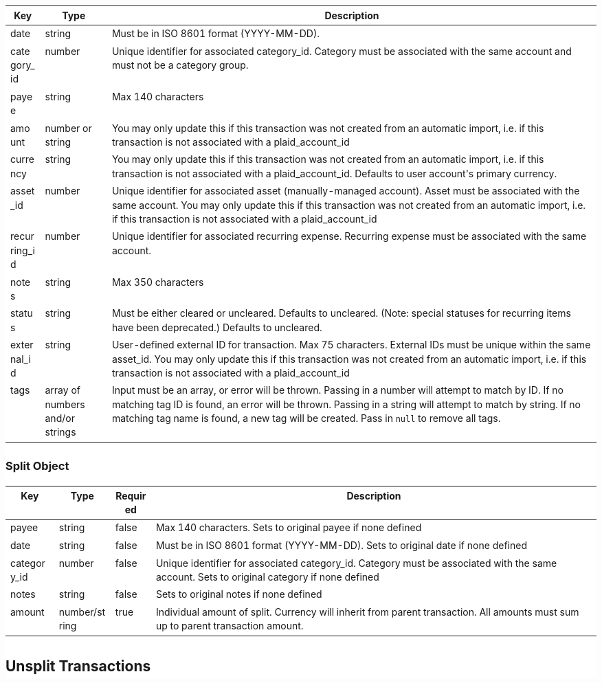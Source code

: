 | Key          | Type                            | Description                                                                                                                                                                                                                                                                                                     |
| ------------ | ------------------------------- | --------------------------------------------------------------------------------------------------------------------------------------------------------------------------------------------------------------------------------------------------------------------------------------------------------------- |
| date         | string                          | Must be in ISO 8601 format (YYYY-MM-DD).                                                                                                                                                                                                                                                                        |
| category_id  | number                          | Unique identifier for associated category_id. Category must be associated with the same account and must not be a category group.                                                                                                                                                                               |
| payee        | string                          | Max 140 characters                                                                                                                                                                                                                                                                                              |
| amount       | number or string                | You may only update this if this transaction was not created from an automatic import, i.e. if this transaction is not associated with a plaid_account_id                                                                                                                                                       |
| currency     | string                          | You may only update this if this transaction was not created from an automatic import, i.e. if this transaction is not associated with a plaid_account_id. Defaults to user account's primary currency.                                                                                                         |
| asset_id     | number                          | Unique identifier for associated asset (manually-managed account). Asset must be associated with the same account. You may only update this if this transaction was not created from an automatic import, i.e. if this transaction is not associated with a plaid_account_id                                    |
| recurring_id | number                          | Unique identifier for associated recurring expense. Recurring expense must be associated with the same account.                                                                                                                                                                                                 |
| notes        | string                          | Max 350 characters                                                                                                                                                                                                                                                                                              |
| status       | string                          | Must be either cleared or uncleared. Defaults to uncleared. (Note: special statuses for recurring items have been deprecated.) Defaults to uncleared.                                                                                                                                                           |
| external_id  | string                          | User-defined external ID for transaction. Max 75 characters. External IDs must be unique within the same asset_id. You may only update this if this transaction was not created from an automatic import, i.e. if this transaction is not associated with a plaid_account_id                                    |
| tags         | array of numbers and/or strings | Input must be an array, or error will be thrown. Passing in a number will attempt to match by ID. If no matching tag ID is found, an error will be thrown. Passing in a string will attempt to match by string. If no matching tag name is found, a new tag will be created. Pass in `null` to remove all tags. |

### Split Object

| Key         | Type          | Required | Description                                                                                                                                |
| ----------- | ------------- | -------- | ------------------------------------------------------------------------------------------------------------------------------------------ |
| payee       | string        | false    | Max 140 characters. Sets to original payee if none defined                                                                                 |
| date        | string        | false    | Must be in ISO 8601 format (YYYY-MM-DD). Sets to original date if none defined                                                             |
| category_id | number        | false    | Unique identifier for associated category_id. Category must be associated with the same account. Sets to original category if none defined |
| notes       | string        | false    | Sets to original notes if none defined                                                                                                     |
| amount      | number/string | true     | Individual amount of split. Currency will inherit from parent transaction. All amounts must sum up to parent transaction amount.           |

## Unsplit Transactions
